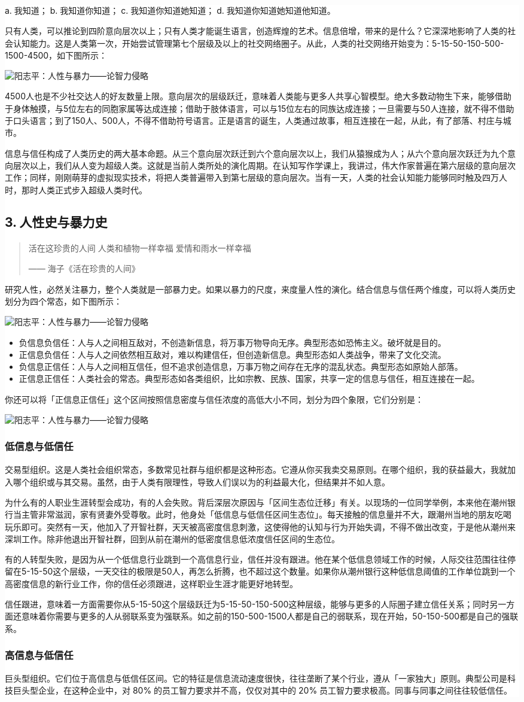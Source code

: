 a. 我知道；
b. 我知道你知道；
c. 我知道你知道她知道；
d. 我知道你知道她知道他知道。

只有人类，可以推论到四阶意向层次以上；只有人类才能诞生语言，创造辉煌的艺术。信息倍增，带来的是什么？它深深地影响了人类的社会认知能力。这是人类第一次，开始尝试管理第七个层级及以上的社交网络圈子。从此，人类的社交网络开始变为：5-15-50-150-500-1500-4500，如下图所示：

![阳志平：人性与暴力——论智力侵略](https://pic.36krcnd.com/201612/25131743/0tcr7lh18w2f07qa!1200)

4500人也是不少社交达人的好友数量上限。意向层次的层级跃迁，意味着人类能与更多人共享心智模型。绝大多数动物生下来，能够借助于身体触摸，与5位左右的同胞家属等达成连接；借助于肢体语言，可以与15位左右的同族达成连接；一旦需要与50人连接，就不得不借助于口头语言；到了150人、500人，不得不借助符号语言。正是语言的诞生，人类通过故事，相互连接在一起，从此，有了部落、村庄与城市。

信息与信任构成了人类历史的两大基本命题。从三个意向层次跃迁到六个意向层次以上，我们从猿猴成为人；从六个意向层次跃迁为九个意向层次以上，我们从人变为超级人类。这就是当前人类所处的演化周期。在认知写作学课上，我讲过，伟大作家普遍在第六层级的意向层次工作；同样，刚刚萌芽的虚拟现实技术，将把人类普遍带入到第七层级的意向层次。当有一天，人类的社会认知能力能够同时触及四万人时，那时人类正式步入超级人类时代。

## 3. 人性史与暴力史

> 活在这珍贵的人间
> 人类和植物一样幸福
> 爱情和雨水一样幸福
>
> —— 海子《活在珍贵的人间》

研究人性，必然关注暴力，整个人类就是一部暴力史。如果以暴力的尺度，来度量人性的演化。结合信息与信任两个维度，可以将人类历史划分为四个常态，如下图所示：

![阳志平：人性与暴力——论智力侵略](https://pic.36krcnd.com/201612/25131742/wgmnndgwvgp19mfx!1200)

- 负信息负信任：人与人之间相互敌对，不创造新信息，将万事万物导向无序。典型形态如恐怖主义。破坏就是目的。
- 正信息负信任：人与人之间依然相互敌对，难以构建信任，但创造新信息。典型形态如人类战争，带来了文化交流。
- 负信息正信任：人与人之间相互信任，但不追求创造信息，万事万物之间存在无序的混乱状态。典型形态如原始人部落。
- 正信息正信任：人类社会的常态。典型形态如各类组织，比如宗教、民族、国家，共享一定的信息与信任，相互连接在一起。

你还可以将「正信息正信任」这个区间按照信息密度与信任浓度的高低大小不同，划分为四个象限，它们分别是：

![阳志平：人性与暴力——论智力侵略](https://pic.36krcnd.com/201612/25131743/g499m0gszbl63g36!1200)

### 低信息与低信任

交易型组织。这是人类社会组织常态，多数常见社群与组织都是这种形态。它遵从你买我卖交易原则。在哪个组织，我的获益最大，我就加入哪个组织或与其交易。虽然，由于人类有限理性，导致人们误以为的利益最大化，但结果并不如人意。

为什么有的人职业生涯转型会成功，有的人会失败。背后深层次原因与「区间生态位迁移」有关。以现场的一位同学举例，本来他在潮州银行当主管非常滋润，家有贤妻外受尊敬。此时，他身处「低信息与低信任区间生态位」。每天接触的信息量并不大，跟潮州当地的朋友吃喝玩乐即可。突然有一天，他加入了开智社群，天天被高密度信息刺激，这使得他的认知与行为开始失调，不得不做出改变，于是他从潮州来深圳工作。除非他退出开智社群，回到从前在潮州的低密度信息低浓度信任区间的生态位。

有的人转型失败，是因为从一个低信息行业跳到一个高信息行业，信任并没有跟进。他在某个低信息领域工作的时候，人际交往范围往往停留在5-15-50这个层级，一天交往的极限是50人，再怎么折腾，也不超过这个数量。如果你从潮州银行这种低信息阈值的工作单位跳到一个高密度信息的新行业工作，你的信任必须跟进，这样职业生涯才能更好地转型。

信任跟进，意味着一方面需要你从5-15-50这个层级跃迁为5-15-50-150-500这种层级，能够与更多的人际圈子建立信任关系；同时另一方面还意味着你需要与更多的人从弱联系变为强联系。如之前的150-500-1500人都是自己的弱联系，现在开始，50-150-500都是自己的强联系。

### 高信息与低信任

巨头型组织。它们位于高信息与低信任区间。它的特征是信息流动速度很快，往往垄断了某个行业，遵从「一家独大」原则。典型公司是科技巨头型企业，在这种企业中，对 80% 的员工智力要求并不高，仅仅对其中的 20% 员工智力要求极高。同事与同事之间往往较低信任。

